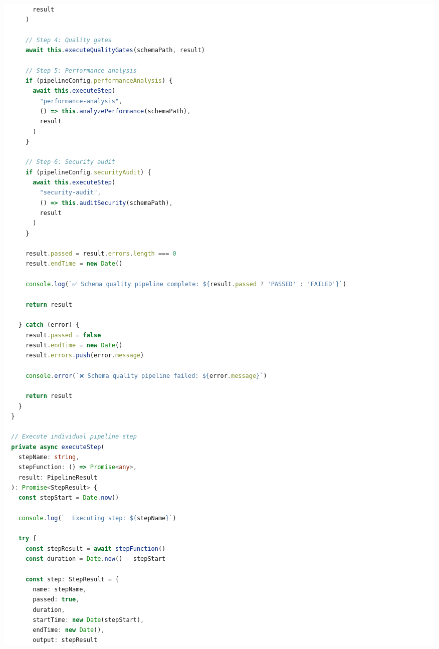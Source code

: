 ```typescript
        result
      )
      
      // Step 4: Quality gates
      await this.executeQualityGates(schemaPath, result)
      
      // Step 5: Performance analysis
      if (pipelineConfig.performanceAnalysis) {
        await this.executeStep(
          "performance-analysis",
          () => this.analyzePerformance(schemaPath),
          result
        )
      }
      
      // Step 6: Security audit
      if (pipelineConfig.securityAudit) {
        await this.executeStep(
          "security-audit",
          () => this.auditSecurity(schemaPath),
          result
        )
      }
      
      result.passed = result.errors.length === 0
      result.endTime = new Date()
      
      console.log(`✅ Schema quality pipeline complete: ${result.passed ? 'PASSED' : 'FAILED'}`)
      
      return result
      
    } catch (error) {
      result.passed = false
      result.endTime = new Date()
      result.errors.push(error.message)
      
      console.error(`❌ Schema quality pipeline failed: ${error.message}`)
      
      return result
    }
  }
  
  // Execute individual pipeline step
  private async executeStep(
    stepName: string,
    stepFunction: () => Promise<any>,
    result: PipelineResult
  ): Promise<StepResult> {
    const stepStart = Date.now()
    
    console.log(`  Executing step: ${stepName}`)
    
    try {
      const stepResult = await stepFunction()
      const duration = Date.now() - stepStart
      
      const step: StepResult = {
        name: stepName,
        passed: true,
        duration,
        startTime: new Date(stepStart),
        endTime: new Date(),
        output: stepResult
```